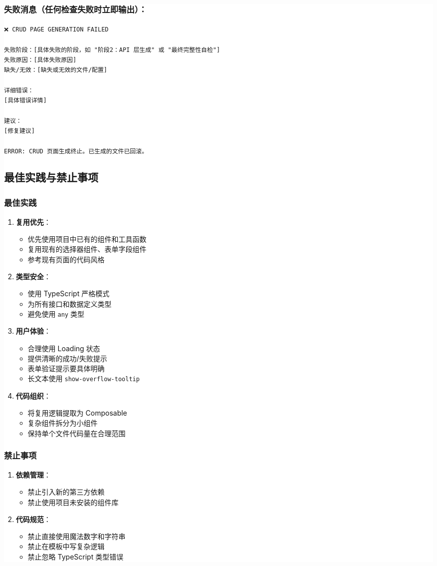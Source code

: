 ### 失败消息（任何检查失败时立即输出）：

```
❌ CRUD PAGE GENERATION FAILED

失败阶段：[具体失败的阶段，如 "阶段2：API 层生成" 或 "最终完整性自检"]
失败原因：[具体失败原因]
缺失/无效：[缺失或无效的文件/配置]

详细错误：
[具体错误详情]

建议：
[修复建议]

ERROR: CRUD 页面生成终止。已生成的文件已回滚。
```

## 最佳实践与禁止事项

### 最佳实践

1. **复用优先**：
   - 优先使用项目中已有的组件和工具函数
   - 复用现有的选择器组件、表单字段组件
   - 参考现有页面的代码风格

2. **类型安全**：
   - 使用 TypeScript 严格模式
   - 为所有接口和数据定义类型
   - 避免使用 `any` 类型

3. **用户体验**：
   - 合理使用 Loading 状态
   - 提供清晰的成功/失败提示
   - 表单验证提示要具体明确
   - 长文本使用 `show-overflow-tooltip`

4. **代码组织**：
   - 将复用逻辑提取为 Composable
   - 复杂组件拆分为小组件
   - 保持单个文件代码量在合理范围

### 禁止事项

1. **依赖管理**：
   - 禁止引入新的第三方依赖
   - 禁止使用项目未安装的组件库

2. **代码规范**：
   - 禁止直接使用魔法数字和字符串
   - 禁止在模板中写复杂逻辑
   - 禁止忽略 TypeScript 类型错误
